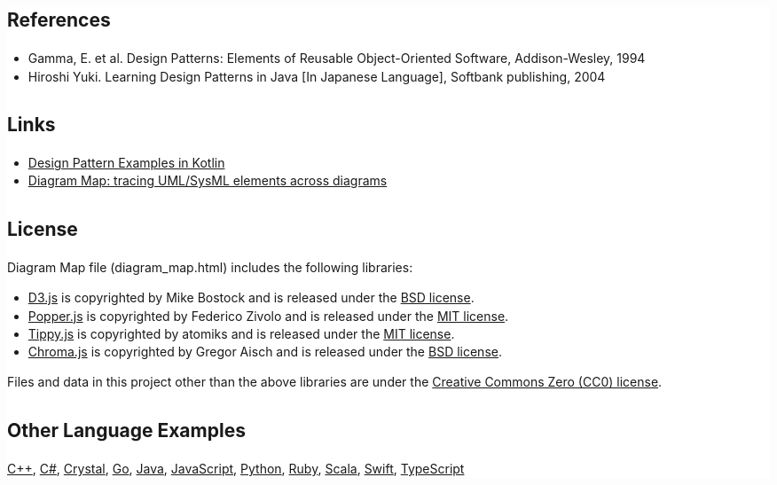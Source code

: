 
References
---
* Gamma, E. et al. Design Patterns: Elements of Reusable Object-Oriented Software, Addison-Wesley, 1994
* Hiroshi Yuki. Learning Design Patterns in Java [In Japanese Language], Softbank publishing, 2004

Links
---
* [Design Pattern Examples in Kotlin](https://github.com/takaakit/design-pattern-examples-in-kotlin)
* [Diagram Map: tracing UML/SysML elements across diagrams](https://dev.to/takaakit/diagram-map-tracing-uml-sysml-elements-across-diagrams-49i7)

License
---
Diagram Map file (diagram_map.html) includes the following libraries:
* [D3.js](https://d3js.org) is copyrighted by Mike Bostock and is released under the [BSD license](https://opensource.org/licenses/BSD-3-Clause).
* [Popper.js](https://popper.js.org) is copyrighted by Federico Zivolo and is released under the [MIT license](https://opensource.org/licenses/MIT).
* [Tippy.js](https://atomiks.github.io/tippyjs) is copyrighted by atomiks and is released under the [MIT license](https://opensource.org/licenses/MIT).
* [Chroma.js](https://gka.github.io/chroma.js) is copyrighted by Gregor Aisch and is released under the [BSD license](https://opensource.org/licenses/BSD-3-Clause).

Files and data in this project other than the above libraries are under the [Creative Commons Zero (CC0) license](https://creativecommons.org/publicdomain/zero/1.0/).

Other Language Examples
-----------------------
[C++](https://github.com/takaakit/uml-diagram-for-cpp-design-pattern-examples), [C#](https://github.com/takaakit/uml-diagram-for-csharp-design-pattern-examples), [Crystal](https://github.com/takaakit/uml-diagram-for-crystal-design-pattern-examples), [Go](https://github.com/takaakit/uml-diagram-for-golang-design-pattern-examples), [Java](https://github.com/takaakit/uml-diagram-for-java-design-pattern-examples), [JavaScript](https://github.com/takaakit/uml-diagram-for-javascript-design-pattern-examples), [Python](https://github.com/takaakit/uml-diagram-for-python-design-pattern-examples), [Ruby](https://github.com/takaakit/uml-diagram-for-ruby-design-pattern-examples), [Scala](https://github.com/takaakit/uml-diagram-for-scala-design-pattern-examples), [Swift](https://github.com/takaakit/uml-diagram-for-swift-design-pattern-examples), [TypeScript](https://github.com/takaakit/uml-diagram-for-typescript-design-pattern-examples)
